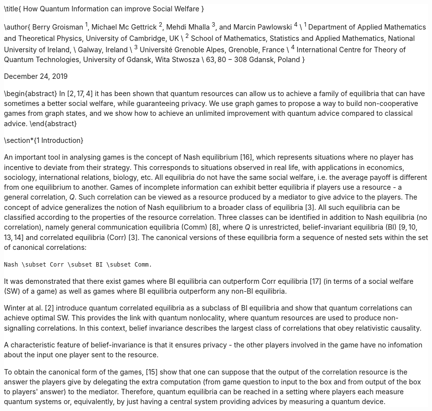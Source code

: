 \title{
How Quantum Information can improve Social Welfare
}

\author{
Berry Groisman ${ }^{1}$, Michael Mc Gettrick ${ }^{2}$, Mehdi Mhalla ${ }^{3}$, and Marcin Pawlowski ${ }^{4}$ \\ ${ }^{1}$ Department of Applied Mathematics and Theoretical Physics, University of Cambridge, UK \\ ${ }^{2}$ School of Mathematics, Statistics and Applied Mathematics, National University of Ireland, \\ Galway, Ireland \\ ${ }^{3}$ Université Grenoble Alpes, Grenoble, France \\ ${ }^{4}$ International Centre for Theory of Quantum Technologies, University of Gdansk, Wita Stwosza \\ $63,80-308$ Gdansk, Poland
}

December 24, 2019

\begin{abstract}
In $[2,17,4]$ it has been shown that quantum resources can allow us to achieve a family of equilibria that can have sometimes a better social welfare, while guaranteeing privacy. We use graph games to propose a way to build non-cooperative games from graph states, and we show how to achieve an unlimited improvement with quantum advice compared to classical advice.
\end{abstract}

\section*{1 Introduction}

An important tool in analysing games is the concept of Nash equilibrium [16], which represents situations where no player has incentive to deviate from their strategy. This corresponds to situations observed in real life, with applications in economics, sociology, international relations, biology, etc. All equilibria do not have the same social welfare, i.e. the average payoff is different from one equilibrium to another. Games of incomplete information can exhibit better equilibria if players use a resource - a general correlation, $Q$. Such correlation can be viewed as a resource produced by a mediator to give advice to the players. The concept of advice generalizes the notion of Nash equilibrium to a broader class of equilibria [3]. All such equilibria can be classified according to the properties of the resource correlation. Three classes can be identified in addition to Nash equilibria (no correlation), namely general communication equilibria (Comm) [8], where $Q$ is unrestricted, belief-invariant equilibria (BI) $[9,10,13,14]$ and correlated equilibria (Corr) [3]. The canonical versions of these equilibria form a sequence of nested sets within the set of canonical correlations:

```
Nash \subset Corr \subset BI \subset Comm.
```

It was demonstrated that there exist games where BI equilibria can outperform Corr equilibria [17] (in terms of a social welfare (SW) of a game) as well as games where BI equilibria outperform any non-BI equilibria.

Winter at al. [2] introduce quantum correlated equilibria as a subclass of BI equilibria and show that quantum correlations can achieve optimal SW. This provides the link with quantum nonlocality, where quantum resources are used to produce non-signalling correlations. In this context, belief invariance describes the largest class of correlations that obey relativistic causality.

A characteristic feature of belief-invariance is that it ensures privacy - the other players involved in the game have no infomation about the input one player sent to the resource.

To obtain the canonical form of the games, [15] show that one can suppose that the output of the correlation resource is the answer the players give by delegating the extra computation (from game question to input to the box and from output of the box to players' answer) to the mediator. Therefore, quantum equilibria can be reached in a setting where players each measure quantum systems or, equivalently, by just having a central system providing advices by measuring a quantum device.
